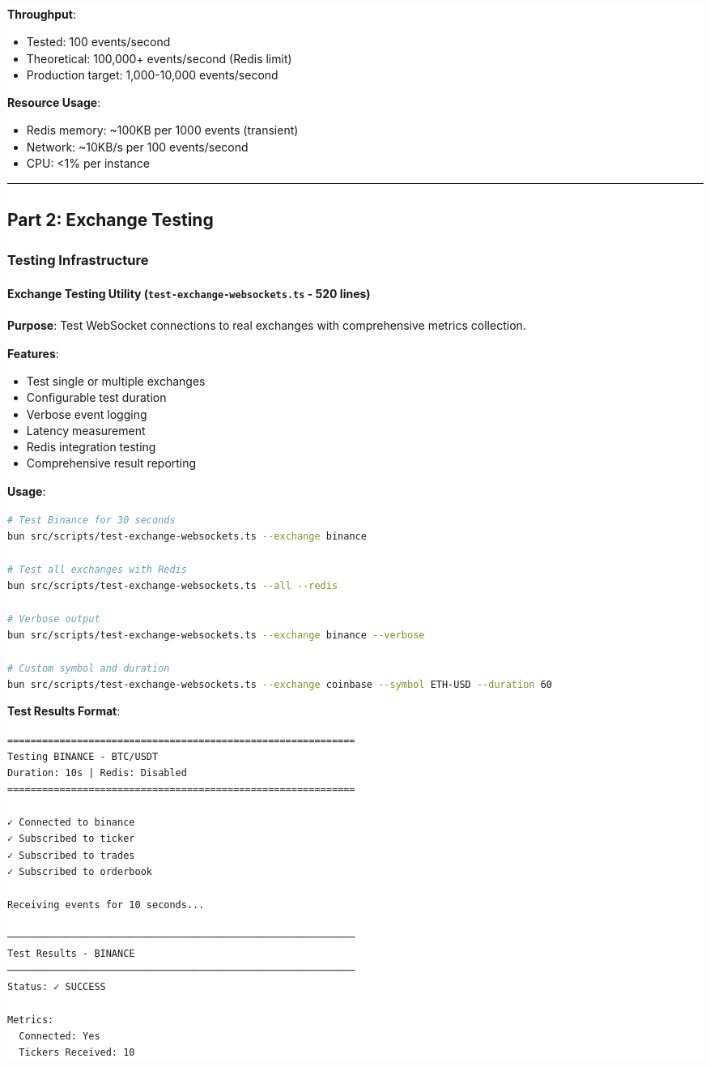 **Throughput**:
- Tested: 100 events/second
- Theoretical: 100,000+ events/second (Redis limit)
- Production target: 1,000-10,000 events/second

**Resource Usage**:
- Redis memory: ~100KB per 1000 events (transient)
- Network: ~10KB/s per 100 events/second
- CPU: <1% per instance

---

## Part 2: Exchange Testing

### Testing Infrastructure

#### Exchange Testing Utility (`test-exchange-websockets.ts` - 520 lines)

**Purpose**: Test WebSocket connections to real exchanges with comprehensive metrics collection.

**Features**:
- Test single or multiple exchanges
- Configurable test duration
- Verbose event logging
- Latency measurement
- Redis integration testing
- Comprehensive result reporting

**Usage**:
```bash
# Test Binance for 30 seconds
bun src/scripts/test-exchange-websockets.ts --exchange binance

# Test all exchanges with Redis
bun src/scripts/test-exchange-websockets.ts --all --redis

# Verbose output
bun src/scripts/test-exchange-websockets.ts --exchange binance --verbose

# Custom symbol and duration
bun src/scripts/test-exchange-websockets.ts --exchange coinbase --symbol ETH-USD --duration 60
```

**Test Results Format**:
```
============================================================
Testing BINANCE - BTC/USDT
Duration: 10s | Redis: Disabled
============================================================

✓ Connected to binance
✓ Subscribed to ticker
✓ Subscribed to trades
✓ Subscribed to orderbook

Receiving events for 10 seconds...

────────────────────────────────────────────────────────────
Test Results - BINANCE
────────────────────────────────────────────────────────────
Status: ✓ SUCCESS

Metrics:
  Connected: Yes
  Tickers Received: 10
```